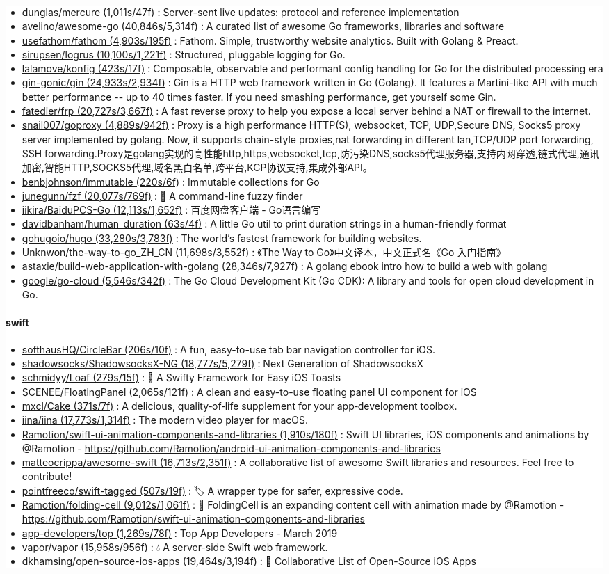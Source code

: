 * [dunglas/mercure (1,011s/47f)](https://github.com/dunglas/mercure) : Server-sent live updates: protocol and reference implementation
* [avelino/awesome-go (40,846s/5,314f)](https://github.com/avelino/awesome-go) : A curated list of awesome Go frameworks, libraries and software
* [usefathom/fathom (4,903s/195f)](https://github.com/usefathom/fathom) : Fathom. Simple, trustworthy website analytics. Built with Golang & Preact.
* [sirupsen/logrus (10,100s/1,221f)](https://github.com/sirupsen/logrus) : Structured, pluggable logging for Go.
* [lalamove/konfig (423s/17f)](https://github.com/lalamove/konfig) : Composable, observable and performant config handling for Go for the distributed processing era
* [gin-gonic/gin (24,933s/2,934f)](https://github.com/gin-gonic/gin) : Gin is a HTTP web framework written in Go (Golang). It features a Martini-like API with much better performance -- up to 40 times faster. If you need smashing performance, get yourself some Gin.
* [fatedier/frp (20,727s/3,667f)](https://github.com/fatedier/frp) : A fast reverse proxy to help you expose a local server behind a NAT or firewall to the internet.
* [snail007/goproxy (4,889s/942f)](https://github.com/snail007/goproxy) : Proxy is a high performance HTTP(S), websocket, TCP, UDP,Secure DNS, Socks5 proxy server implemented by golang. Now, it supports chain-style proxies,nat forwarding in different lan,TCP/UDP port forwarding, SSH forwarding.Proxy是golang实现的高性能http,https,websocket,tcp,防污染DNS,socks5代理服务器,支持内网穿透,链式代理,通讯加密,智能HTTP,SOCKS5代理,域名黑白名单,跨平台,KCP协议支持,集成外部API。
* [benbjohnson/immutable (220s/6f)](https://github.com/benbjohnson/immutable) : Immutable collections for Go
* [junegunn/fzf (20,077s/769f)](https://github.com/junegunn/fzf) : 🌸 A command-line fuzzy finder
* [iikira/BaiduPCS-Go (12,113s/1,652f)](https://github.com/iikira/BaiduPCS-Go) : 百度网盘客户端 - Go语言编写
* [davidbanham/human_duration (63s/4f)](https://github.com/davidbanham/human_duration) : A little Go util to print duration strings in a human-friendly format
* [gohugoio/hugo (33,280s/3,783f)](https://github.com/gohugoio/hugo) : The world’s fastest framework for building websites.
* [Unknwon/the-way-to-go_ZH_CN (11,698s/3,552f)](https://github.com/Unknwon/the-way-to-go_ZH_CN) : 《The Way to Go》中文译本，中文正式名《Go 入门指南》
* [astaxie/build-web-application-with-golang (28,346s/7,927f)](https://github.com/astaxie/build-web-application-with-golang) : A golang ebook intro how to build a web with golang
* [google/go-cloud (5,546s/342f)](https://github.com/google/go-cloud) : The Go Cloud Development Kit (Go CDK): A library and tools for open cloud development in Go.

#### swift
* [softhausHQ/CircleBar (206s/10f)](https://github.com/softhausHQ/CircleBar) : A fun, easy-to-use tab bar navigation controller for iOS.
* [shadowsocks/ShadowsocksX-NG (18,777s/5,279f)](https://github.com/shadowsocks/ShadowsocksX-NG) : Next Generation of ShadowsocksX
* [schmidyy/Loaf (279s/15f)](https://github.com/schmidyy/Loaf) : 🍞 A Swifty Framework for Easy iOS Toasts
* [SCENEE/FloatingPanel (2,065s/121f)](https://github.com/SCENEE/FloatingPanel) : A clean and easy-to-use floating panel UI component for iOS
* [mxcl/Cake (371s/7f)](https://github.com/mxcl/Cake) : A delicious, quality‑of‑life supplement for your app‑development toolbox.
* [iina/iina (17,773s/1,314f)](https://github.com/iina/iina) : The modern video player for macOS.
* [Ramotion/swift-ui-animation-components-and-libraries (1,910s/180f)](https://github.com/Ramotion/swift-ui-animation-components-and-libraries) : Swift UI libraries, iOS components and animations by @Ramotion - https://github.com/Ramotion/android-ui-animation-components-and-libraries
* [matteocrippa/awesome-swift (16,713s/2,351f)](https://github.com/matteocrippa/awesome-swift) : A collaborative list of awesome Swift libraries and resources. Feel free to contribute!
* [pointfreeco/swift-tagged (507s/19f)](https://github.com/pointfreeco/swift-tagged) : 🏷 A wrapper type for safer, expressive code.
* [Ramotion/folding-cell (9,012s/1,061f)](https://github.com/Ramotion/folding-cell) : 📃 FoldingCell is an expanding content cell with animation made by @Ramotion - https://github.com/Ramotion/swift-ui-animation-components-and-libraries
* [app-developers/top (1,269s/78f)](https://github.com/app-developers/top) : Top App Developers - March 2019
* [vapor/vapor (15,958s/956f)](https://github.com/vapor/vapor) : 💧 A server-side Swift web framework.
* [dkhamsing/open-source-ios-apps (19,464s/3,194f)](https://github.com/dkhamsing/open-source-ios-apps) : 📱 Collaborative List of Open-Source iOS Apps